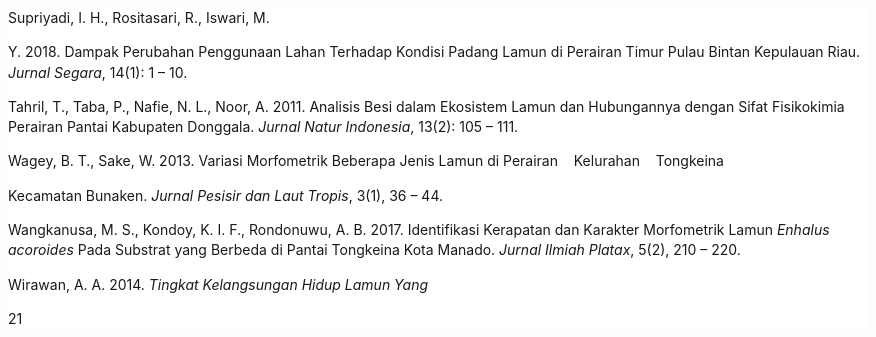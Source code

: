 <p><span class="font5">Supriyadi, I. H., Rositasari, R., Iswari, M.</span></p>
<p><span class="font5">Y. 2018. Dampak Perubahan Penggunaan Lahan Terhadap Kondisi Padang Lamun di Perairan Timur Pulau Bintan Kepulauan Riau. </span><span class="font5" style="font-style:italic;">Jurnal Segara</span><span class="font5">, 14(1): 1 – 10.</span></p>
<p><span class="font5">Tahril, T., Taba, P., Nafie, N. L., Noor, A. 2011. Analisis Besi dalam Ekosistem Lamun dan Hubungannya dengan Sifat Fisikokimia Perairan Pantai Kabupaten Donggala. </span><span class="font5" style="font-style:italic;">Jurnal Natur Indonesia</span><span class="font5">, 13(2): 105 – 111.</span></p>
<p><span class="font5">Wagey, B. T., Sake, W. 2013. Variasi Morfometrik Beberapa Jenis Lamun di Perairan &nbsp;&nbsp;&nbsp;Kelurahan &nbsp;&nbsp;&nbsp;Tongkeina</span></p>
<p><span class="font5">Kecamatan Bunaken. </span><span class="font5" style="font-style:italic;">Jurnal Pesisir dan Laut Tropis</span><span class="font5">, 3(1), 36 – 44.</span></p>
<p><span class="font5">Wangkanusa, M. S., Kondoy, K. I. F., Rondonuwu, A. B. 2017. Identifikasi Kerapatan dan Karakter Morfometrik Lamun </span><span class="font5" style="font-style:italic;">Enhalus acoroides</span><span class="font5"> Pada Substrat yang Berbeda di Pantai Tongkeina Kota Manado. </span><span class="font5" style="font-style:italic;">Jurnal Ilmiah Platax</span><span class="font5">, 5(2), 210 – 220.</span></p>
<p><span class="font5">Wirawan, A. A. 2014. </span><span class="font5" style="font-style:italic;">Tingkat Kelangsungan Hidup Lamun Yang</span></p>
<p><span class="font0">21</span></p>